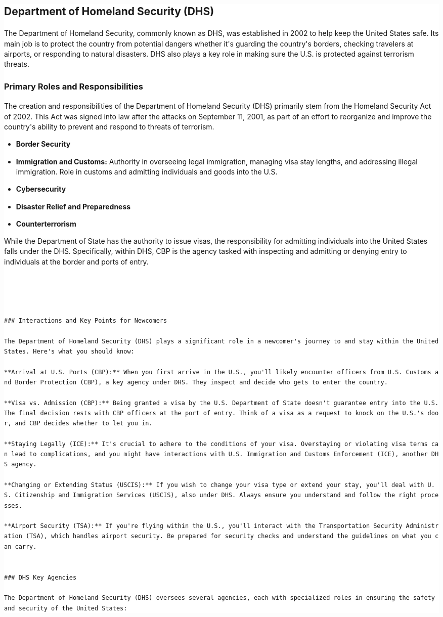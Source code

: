 

## Department of Homeland Security (DHS)

The Department of Homeland Security, commonly known as DHS, was established in 2002 to help keep the United States safe. Its main job is to protect the country from potential dangers whether it's guarding the country's borders, checking travelers at airports, or responding to natural disasters. DHS also plays a key role in making sure the U.S. is protected against terrorism threats. 


### Primary Roles and Responsibilities

The creation and responsibilities of the Department of Homeland Security (DHS) primarily stem from the Homeland Security Act of 2002. This Act was signed into law after the attacks on September 11, 2001, as part of an effort to reorganize and improve the country's ability to prevent and respond to threats of terrorism. 



* **Border Security**
* **Immigration and Customs:** Authority in overseeing legal immigration, managing visa stay lengths, and addressing illegal immigration. Role in customs and admitting individuals and goods into the U.S.
* **Cybersecurity**
* **Disaster Relief and Preparedness**
* **Counterterrorism**

    ```
While the Department of State has the authority to issue visas, the responsibility for admitting individuals into the United States falls under the DHS. Specifically, within DHS, CBP is the agency tasked with inspecting and admitting or denying entry to individuals at the border and ports of entry.
```




### Interactions and Key Points for Newcomers

The Department of Homeland Security (DHS) plays a significant role in a newcomer's journey to and stay within the United States. Here's what you should know:

**Arrival at U.S. Ports (CBP):** When you first arrive in the U.S., you'll likely encounter officers from U.S. Customs and Border Protection (CBP), a key agency under DHS. They inspect and decide who gets to enter the country. 

**Visa vs. Admission (CBP):** Being granted a visa by the U.S. Department of State doesn't guarantee entry into the U.S. The final decision rests with CBP officers at the port of entry. Think of a visa as a request to knock on the U.S.'s door, and CBP decides whether to let you in.

**Staying Legally (ICE):** It's crucial to adhere to the conditions of your visa. Overstaying or violating visa terms can lead to complications, and you might have interactions with U.S. Immigration and Customs Enforcement (ICE), another DHS agency.

**Changing or Extending Status (USCIS):** If you wish to change your visa type or extend your stay, you'll deal with U.S. Citizenship and Immigration Services (USCIS), also under DHS. Always ensure you understand and follow the right processes.

**Airport Security (TSA):** If you're flying within the U.S., you'll interact with the Transportation Security Administration (TSA), which handles airport security. Be prepared for security checks and understand the guidelines on what you can carry.


### DHS Key Agencies

The Department of Homeland Security (DHS) oversees several agencies, each with specialized roles in ensuring the safety and security of the United States: 
```